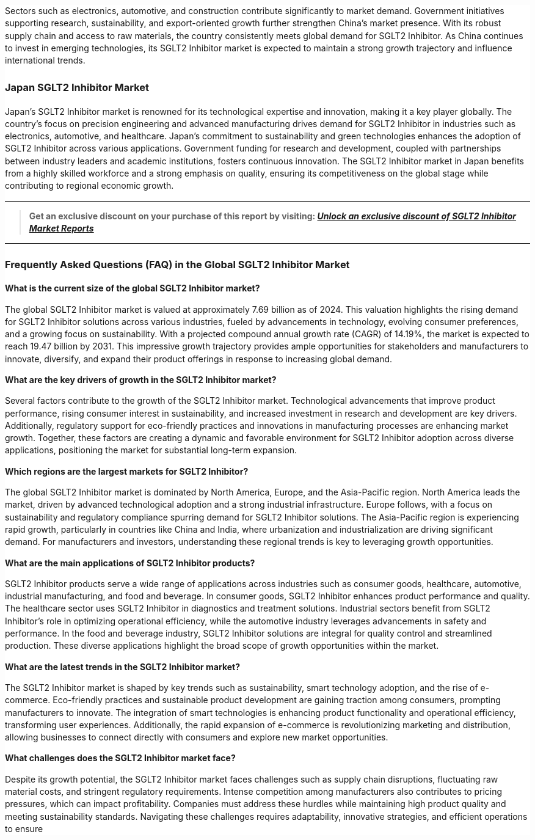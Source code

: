 Sectors such as electronics, automotive, and construction contribute significantly to market demand. Government initiatives supporting research, sustainability, and export-oriented growth further strengthen China&rsquo;s market presence. With its robust supply chain and access to raw materials, the country consistently meets global demand for SGLT2 Inhibitor. As China continues to invest in emerging technologies, its SGLT2 Inhibitor market is expected to maintain a strong growth trajectory and influence international trends.</p><h3>Japan SGLT2 Inhibitor Market</h3><p>Japan&rsquo;s SGLT2 Inhibitor market is renowned for its technological expertise and innovation, making it a key player globally. The country&rsquo;s focus on precision engineering and advanced manufacturing drives demand for SGLT2 Inhibitor in industries such as electronics, automotive, and healthcare. Japan&rsquo;s commitment to sustainability and green technologies enhances the adoption of SGLT2 Inhibitor across various applications. Government funding for research and development, coupled with partnerships between industry leaders and academic institutions, fosters continuous innovation. The SGLT2 Inhibitor market in Japan benefits from a highly skilled workforce and a strong emphasis on quality, ensuring its competitiveness on the global stage while contributing to regional economic growth.</p><hr /><blockquote><p><strong>Get an exclusive discount on your purchase of this report by visiting: <em><a href="://marketresearchpulse.com/ask-for-discount/82678?utm_source=Github&amp;utm_medium=861">Unlock an exclusive discount of SGLT2 Inhibitor Market Reports</a></em>&nbsp;</strong></p></blockquote><hr /><h3>Frequently Asked Questions (FAQ) in the Global SGLT2 Inhibitor Market</h3><p><strong>What is the current size of the global SGLT2 Inhibitor market?</strong></p><p>The global SGLT2 Inhibitor market is valued at approximately 7.69 billion as of 2024. This valuation highlights the rising demand for SGLT2 Inhibitor solutions across various industries, fueled by advancements in technology, evolving consumer preferences, and a growing focus on sustainability. With a projected compound annual growth rate (CAGR) of 14.19%, the market is expected to reach 19.47 billion by 2031. This impressive growth trajectory provides ample opportunities for stakeholders and manufacturers to innovate, diversify, and expand their product offerings in response to increasing global demand.</p><p><strong>What are the key drivers of growth in the SGLT2 Inhibitor market?</strong></p><p>Several factors contribute to the growth of the SGLT2 Inhibitor market. Technological advancements that improve product performance, rising consumer interest in sustainability, and increased investment in research and development are key drivers. Additionally, regulatory support for eco-friendly practices and innovations in manufacturing processes are enhancing market growth. Together, these factors are creating a dynamic and favorable environment for SGLT2 Inhibitor adoption across diverse applications, positioning the market for substantial long-term expansion.</p><p><strong>Which regions are the largest markets for SGLT2 Inhibitor?</strong></p><p>The global SGLT2 Inhibitor market is dominated by North America, Europe, and the Asia-Pacific region. North America leads the market, driven by advanced technological adoption and a strong industrial infrastructure. Europe follows, with a focus on sustainability and regulatory compliance spurring demand for SGLT2 Inhibitor solutions. The Asia-Pacific region is experiencing rapid growth, particularly in countries like China and India, where urbanization and industrialization are driving significant demand. For manufacturers and investors, understanding these regional trends is key to leveraging growth opportunities.</p><p><strong>What are the main applications of SGLT2 Inhibitor products?</strong></p><p>SGLT2 Inhibitor products serve a wide range of applications across industries such as consumer goods, healthcare, automotive, industrial manufacturing, and food and beverage. In consumer goods, SGLT2 Inhibitor enhances product performance and quality. The healthcare sector uses SGLT2 Inhibitor in diagnostics and treatment solutions. Industrial sectors benefit from SGLT2 Inhibitor&rsquo;s role in optimizing operational efficiency, while the automotive industry leverages advancements in safety and performance. In the food and beverage industry, SGLT2 Inhibitor solutions are integral for quality control and streamlined production. These diverse applications highlight the broad scope of growth opportunities within the market.</p><p><strong>What are the latest trends in the SGLT2 Inhibitor market?</strong></p><p>The SGLT2 Inhibitor market is shaped by key trends such as sustainability, smart technology adoption, and the rise of e-commerce. Eco-friendly practices and sustainable product development are gaining traction among consumers, prompting manufacturers to innovate. The integration of smart technologies is enhancing product functionality and operational efficiency, transforming user experiences. Additionally, the rapid expansion of e-commerce is revolutionizing marketing and distribution, allowing businesses to connect directly with consumers and explore new market opportunities.</p><p><strong>What challenges does the SGLT2 Inhibitor market face?</strong></p><p>Despite its growth potential, the SGLT2 Inhibitor market faces challenges such as supply chain disruptions, fluctuating raw material costs, and stringent regulatory requirements. Intense competition among manufacturers also contributes to pricing pressures, which can impact profitability. Companies must address these hurdles while maintaining high product quality and meeting sustainability standards. Navigating these challenges requires adaptability, innovative strategies, and efficient operations to ensure